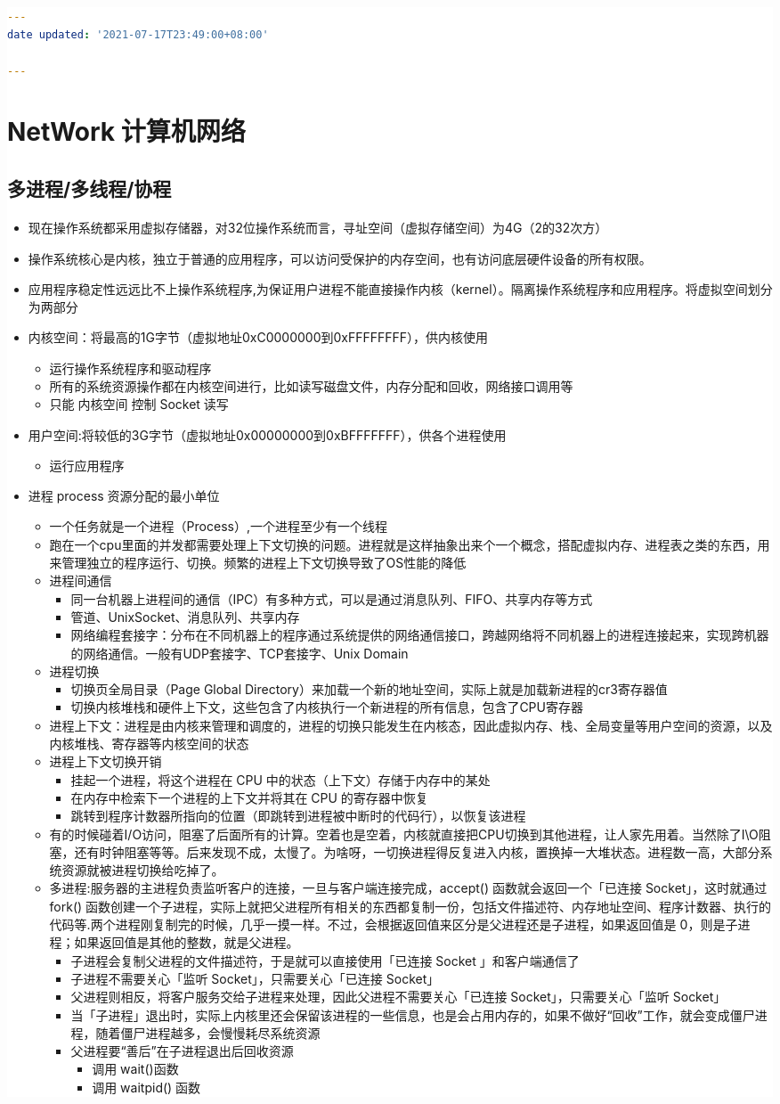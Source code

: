 ```yaml
---
date updated: '2021-07-17T23:49:00+08:00'

---
```


# NetWork 计算机网络

## 多进程/多线程/协程

- 现在操作系统都采用虚拟存储器，对32位操作系统而言，寻址空间（虚拟存储空间）为4G（2的32次方）

- 操作系统核心是内核，独立于普通的应用程序，可以访问受保护的内存空间，也有访问底层硬件设备的所有权限。

- 应用程序稳定性远远比不上操作系统程序,为保证用户进程不能直接操作内核（kernel）。隔离操作系统程序和应用程序。将虚拟空间划分为两部分

- 内核空间：将最高的1G字节（虚拟地址0xC0000000到0xFFFFFFFF），供内核使用
  - 运行操作系统程序和驱动程序
  - 所有的系统资源操作都在内核空间进行，比如读写磁盘文件，内存分配和回收，网络接口调用等
  - 只能 内核空间 控制 Socket 读写

- 用户空间:将较低的3G字节（虚拟地址0x00000000到0xBFFFFFFF），供各个进程使用
  - 运行应用程序

- 进程 process 资源分配的最小单位
  - 一个任务就是一个进程（Process）,一个进程至少有一个线程
  - 跑在一个cpu里面的并发都需要处理上下文切换的问题。进程就是这样抽象出来个一个概念，搭配虚拟内存、进程表之类的东西，用来管理独立的程序运行、切换。频繁的进程上下文切换导致了OS性能的降低
  - 进程间通信
    - 同一台机器上进程间的通信（IPC）有多种方式，可以是通过消息队列、FIFO、共享内存等方式
    - 管道、UnixSocket、消息队列、共享内存
    - 网络编程套接字：分布在不同机器上的程序通过系统提供的网络通信接口，跨越网络将不同机器上的进程连接起来，实现跨机器的网络通信。一般有UDP套接字、TCP套接字、Unix Domain
  - 进程切换
    - 切换页全局目录（Page Global Directory）来加载一个新的地址空间，实际上就是加载新进程的cr3寄存器值
    - 切换内核堆栈和硬件上下文，这些包含了内核执行一个新进程的所有信息，包含了CPU寄存器
  - 进程上下文：进程是由内核来管理和调度的，进程的切换只能发生在内核态，因此虚拟内存、栈、全局变量等用户空间的资源，以及内核堆栈、寄存器等内核空间的状态
  - 进程上下文切换开销
    - 挂起一个进程，将这个进程在 CPU 中的状态（上下文）存储于内存中的某处
    - 在内存中检索下一个进程的上下文并将其在 CPU 的寄存器中恢复
    - 跳转到程序计数器所指向的位置（即跳转到进程被中断时的代码行），以恢复该进程
  - 有的时候碰着I/O访问，阻塞了后面所有的计算。空着也是空着，内核就直接把CPU切换到其他进程，让人家先用着。当然除了I\O阻塞，还有时钟阻塞等等。后来发现不成，太慢了。为啥呀，一切换进程得反复进入内核，置换掉一大堆状态。进程数一高，大部分系统资源就被进程切换给吃掉了。
  - 多进程:服务器的主进程负责监听客户的连接，一旦与客户端连接完成，accept() 函数就会返回一个「已连接 Socket」，这时就通过 fork() 函数创建一个子进程，实际上就把父进程所有相关的东西都复制一份，包括文件描述符、内存地址空间、程序计数器、执行的代码等.两个进程刚复制完的时候，几乎一摸一样。不过，会根据返回值来区分是父进程还是子进程，如果返回值是 0，则是子进程；如果返回值是其他的整数，就是父进程。
    - 子进程会复制父进程的文件描述符，于是就可以直接使用「已连接 Socket 」和客户端通信了
    - 子进程不需要关心「监听 Socket」，只需要关心「已连接 Socket」
    - 父进程则相反，将客户服务交给子进程来处理，因此父进程不需要关心「已连接 Socket」，只需要关心「监听 Socket」
    - 当「子进程」退出时，实际上内核里还会保留该进程的一些信息，也是会占用内存的，如果不做好“回收”工作，就会变成僵尸进程，随着僵尸进程越多，会慢慢耗尽系统资源
    - 父进程要“善后”在子进程退出后回收资源
      - 调用 wait()函数
      - 调用 waitpid() 函数

